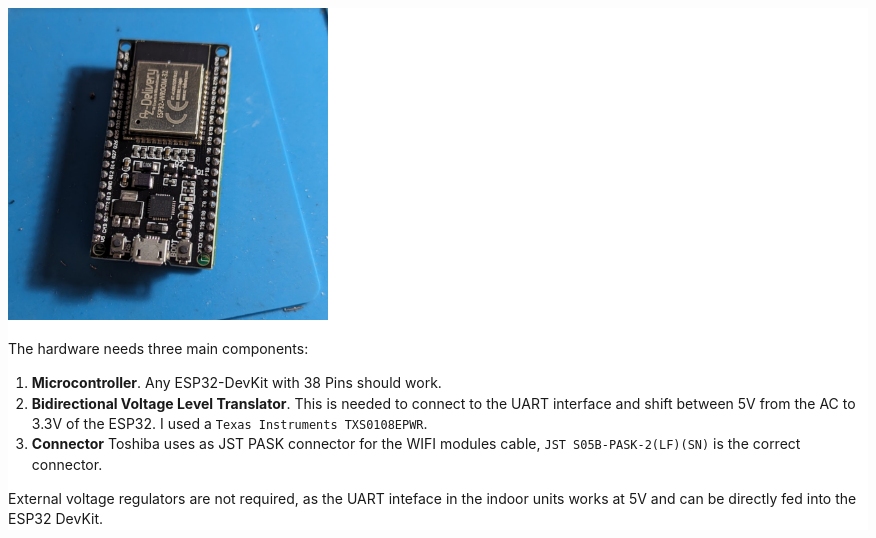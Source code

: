<img src="images/top.jpg" width="320px" alt="PCB Headers">

The hardware needs three main components:
1) **Microcontroller**. Any ESP32-DevKit with 38 Pins should work.
2) **Bidirectional Voltage Level Translator**. This is needed to connect to the UART interface and shift between 5V from the AC to 3.3V of the ESP32. I used a `Texas Instruments TXS0108EPWR`.
3) **Connector** Toshiba uses as JST PASK connector for the WIFI modules cable, `JST S05B-PASK-2(LF)(SN)` is the correct connector. 

External voltage regulators are not required, as the UART inteface in the indoor units works at 5V and can be directly fed into the ESP32 DevKit.
